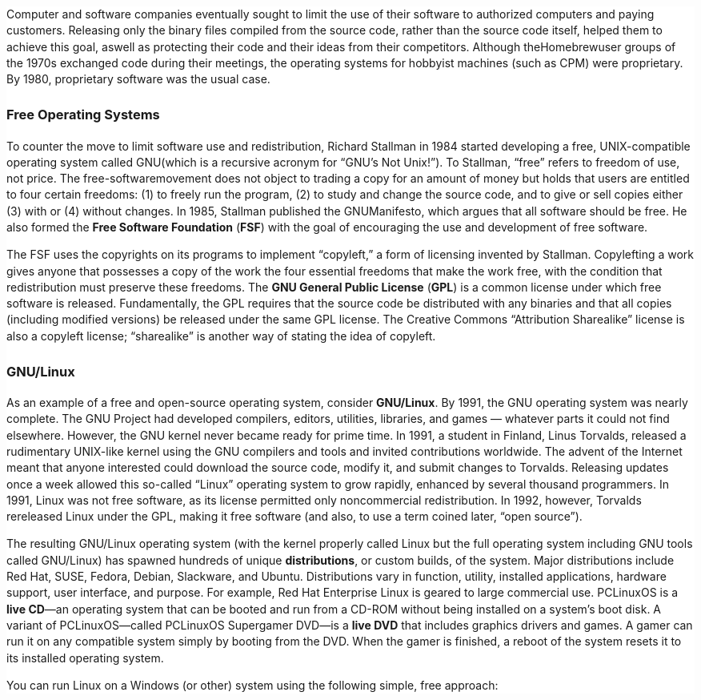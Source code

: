 Computer and software companies eventually sought to limit the use of their software to authorized computers and paying customers. Releasing only the binary files compiled from the source code, rather than the source code itself, helped them to achieve this goal, aswell as protecting their code and their ideas from their competitors. Although theHomebrewuser groups of the 1970s exchanged code during their meetings, the operating systems for hobbyist machines (such as CPM) were proprietary. By 1980, proprietary software was the usual case.

### Free Operating Systems

To counter the move to limit software use and redistribution, Richard Stallman in 1984 started developing a free, UNIX-compatible operating system called GNU(which is a recursive acronym for “GNU’s Not Unix!”). To Stallman, “free” refers to freedom of use, not price. The free-softwaremovement does not object to trading a copy for an amount of money but holds that users are entitled to four certain freedoms: (1) to freely run the program, (2) to study and change the source code, and to give or sell copies either (3) with or (4) without changes. In 1985, Stallman published the GNUManifesto, which argues that all software should be free. He also formed the **Free Software Foundation** (**FSF**) with the goal of encouraging the use and development of free software.

The FSF uses the copyrights on its programs to implement “copyleft,” a form of licensing invented by Stallman. Copylefting a work gives anyone that possesses a copy of the work the four essential freedoms that make the work free, with the condition that redistribution must preserve these freedoms. The **GNU General Public License** (**GPL**) is a common license under which free software is released. Fundamentally, the GPL requires that the source code be distributed with any binaries and that all copies (including modified versions) be released under the same GPL license. The Creative Commons “Attribution Sharealike” license is also a copyleft license; “sharealike” is another way of stating the idea of copyleft.

### GNU/Linux

As an example of a free and open-source operating system, consider **GNU/Linux**. By 1991, the GNU operating system was nearly complete. The GNU Project had developed compilers, editors, utilities, libraries, and games — whatever parts it could not find elsewhere. However, the GNU kernel never became ready for prime time. In 1991, a student in Finland, Linus Torvalds, released a rudimentary UNIX-like kernel using the GNU compilers and tools and invited contributions worldwide. The advent of the Internet meant that anyone interested could download the source code, modify it, and submit changes to Torvalds. Releasing updates once a week allowed this so-called “Linux” operating system to grow rapidly, enhanced by several thousand programmers. In 1991, Linux was not free software, as its license permitted only noncommercial redistribution. In 1992, however, Torvalds rereleased Linux under the GPL, making it free software (and also, to use a term coined later, “open source”).

The resulting GNU/Linux operating system (with the kernel properly called Linux but the full operating system including GNU tools called GNU/Linux) has spawned hundreds of unique **distributions**, or custom builds, of the system. Major distributions include Red Hat, SUSE, Fedora, Debian, Slackware, and Ubuntu. Distributions vary in function, utility, installed applications, hardware support, user interface, and purpose. For example, Red Hat Enterprise Linux is geared to large commercial use. PCLinuxOS is a **live CD**—an operating system that can be booted and run from a CD-ROM without being installed on a system’s boot disk. A variant of PCLinuxOS—called PCLinuxOS Supergamer DVD—is a **live DVD** that includes graphics drivers and games. A gamer can run it on any compatible system simply by booting from the DVD. When the gamer is finished, a reboot of the system resets it to its installed operating system.

You can run Linux on a Windows (or other) system using the following simple, free approach:  
